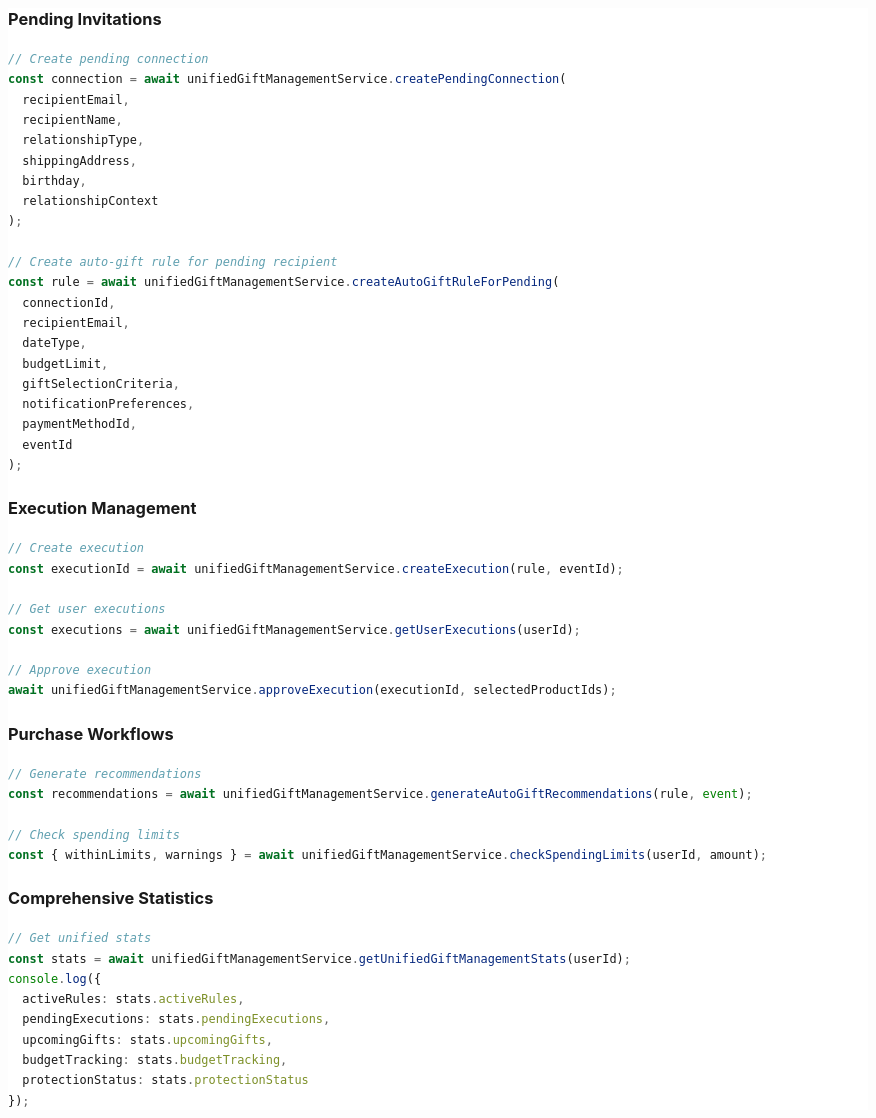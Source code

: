 ### **Pending Invitations**
```typescript
// Create pending connection
const connection = await unifiedGiftManagementService.createPendingConnection(
  recipientEmail,
  recipientName,
  relationshipType,
  shippingAddress,
  birthday,
  relationshipContext
);

// Create auto-gift rule for pending recipient
const rule = await unifiedGiftManagementService.createAutoGiftRuleForPending(
  connectionId,
  recipientEmail,
  dateType,
  budgetLimit,
  giftSelectionCriteria,
  notificationPreferences,
  paymentMethodId,
  eventId
);
```

### **Execution Management**
```typescript
// Create execution
const executionId = await unifiedGiftManagementService.createExecution(rule, eventId);

// Get user executions
const executions = await unifiedGiftManagementService.getUserExecutions(userId);

// Approve execution
await unifiedGiftManagementService.approveExecution(executionId, selectedProductIds);
```

### **Purchase Workflows**
```typescript
// Generate recommendations
const recommendations = await unifiedGiftManagementService.generateAutoGiftRecommendations(rule, event);

// Check spending limits
const { withinLimits, warnings } = await unifiedGiftManagementService.checkSpendingLimits(userId, amount);
```

### **Comprehensive Statistics**
```typescript
// Get unified stats
const stats = await unifiedGiftManagementService.getUnifiedGiftManagementStats(userId);
console.log({
  activeRules: stats.activeRules,
  pendingExecutions: stats.pendingExecutions,
  upcomingGifts: stats.upcomingGifts,
  budgetTracking: stats.budgetTracking,
  protectionStatus: stats.protectionStatus
});
```
